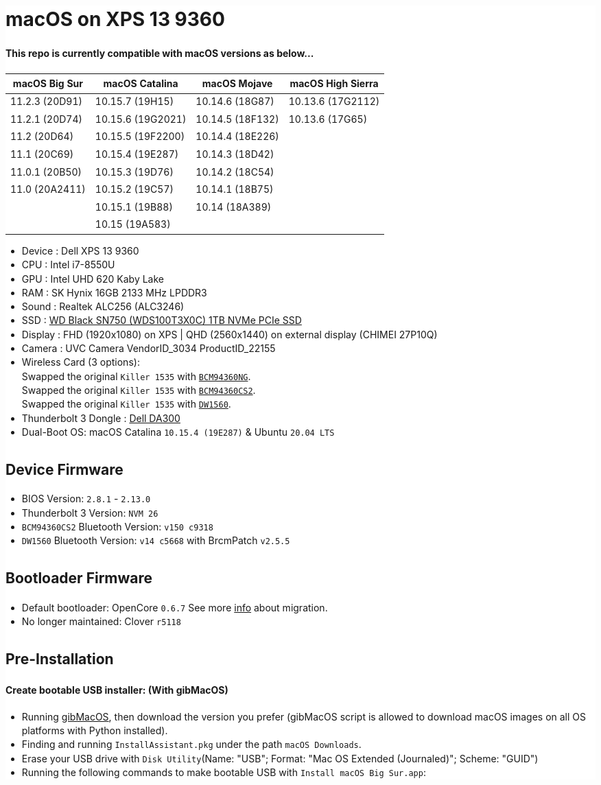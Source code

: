 # macOS on XPS 13 9360
#### This repo is currently compatible with macOS versions as below...
|  macOS Big Sur   |   macOS Catalina     |     macOS Mojave     |   macOS High Sierra   |
|------------------|----------------------|----------------------|-----------------------|
|  11.2.3 (20D91)  |   10.15.7  (19H15)   |   10.14.6  (18G87)   |   10.13.6  (17G2112)  |
|  11.2.1 (20D74)  |   10.15.6  (19G2021) |   10.14.5  (18F132)  |   10.13.6  (17G65)    |
|  11.2   (20D64)  |   10.15.5  (19F2200) |   10.14.4  (18E226)  |                       |
|  11.1   (20C69)  |   10.15.4  (19E287)  |   10.14.3  (18D42)   |                       |
|  11.0.1 (20B50)  |   10.15.3  (19D76)   |   10.14.2  (18C54)   |                       |
|  11.0   (20A2411)|   10.15.2  (19C57)   |   10.14.1  (18B75)   |                       |
|                  |   10.15.1  (19B88)   |   10.14    (18A389)  |                       |
|                  |   10.15    (19A583)  |                      |                       |
  - Device  : Dell XPS 13 9360    
  - CPU     : Intel i7-8550U                                                           
  - GPU     : Intel UHD 620 Kaby Lake                                                         
  - RAM     : SK Hynix 16GB 2133 MHz LPDDR3
  - Sound   : Realtek ALC256 (ALC3246)                                              
  - SSD     : [WD Black SN750 (WDS100T3X0C) 1TB NVMe PCIe SSD](https://www.amazon.com/BLACK-SN750-500GB-Internal-Gaming/dp/B07MH2P5ZD)                                     
  - Display : FHD (1920x1080) on XPS | QHD (2560x1440) on external display (CHIMEI 27P10Q)
  - Camera  : UVC Camera VendorID_3034 ProductID_22155
  - Wireless Card (3 options):     
  Swapped the original `Killer 1535` with [`BCM94360NG`](https://www.ebay.com/itm/Broadcom-BCM94360NG-WiFi-Card-better-than-DW1560-BT4-0-Adapter-802-11ac-1200Mbps-/283783627652).     
  Swapped the original `Killer 1535` with [`BCM94360CS2`](https://www.amazon.com/Broadcom-Bcm94360cs2-Bcm94360cs2ax-Bluetooth-Wireless/dp/B00PDNDQ0K).     
  Swapped the original `Killer 1535` with [`DW1560`](https://www.amazon.com/Broadcom-BCM94352Z-802-11a-Bluetooth-867Mbps/dp/B0156DVQ7G/ref=sr_1_2?keywords=dw1560&qid=1558493816&s=electronics&sr=1-2).     
  - Thunderbolt 3 Dongle : [Dell DA300](https://www.amazon.com/Dell-DA300-USB-C-Mobile-Adapter/dp/B079MDQDP4)
  - Dual-Boot OS: macOS Catalina `10.15.4 (19E287)` & Ubuntu `20.04 LTS`

## Device Firmware
- BIOS Version: `2.8.1` - `2.13.0`
- Thunderbolt 3 Version: `NVM 26`
- `BCM94360CS2` Bluetooth Version: `v150 c9318`
- `DW1560` Bluetooth Version: `v14 c5668` with BrcmPatch `v2.5.5`

## Bootloader Firmware
- Default bootloader: OpenCore `0.6.7` See more [info](https://github.com/the-Quert/XPS-9360-macOS/blob/master/README.md#Migrate-bootloader-from-Clover-to-OpenCore) about migration.
- No longer maintained: Clover `r5118`
## Pre-Installation
#### Create bootable USB installer: (With gibMacOS)
  - Running [gibMacOS](https://github.com/corpnewt/gibMacOS), then download the version you prefer (gibMacOS script is allowed to download macOS images on all OS platforms with Python installed).
  - Finding and running `InstallAssistant.pkg` under the path `macOS Downloads`.
  - Erase your USB drive with `Disk Utility`(Name: "USB"; Format: "Mac OS Extended (Journaled)"; Scheme: "GUID")
  - Running the following commands to make bootable USB with `Install macOS Big Sur.app`:
  ```
  ```